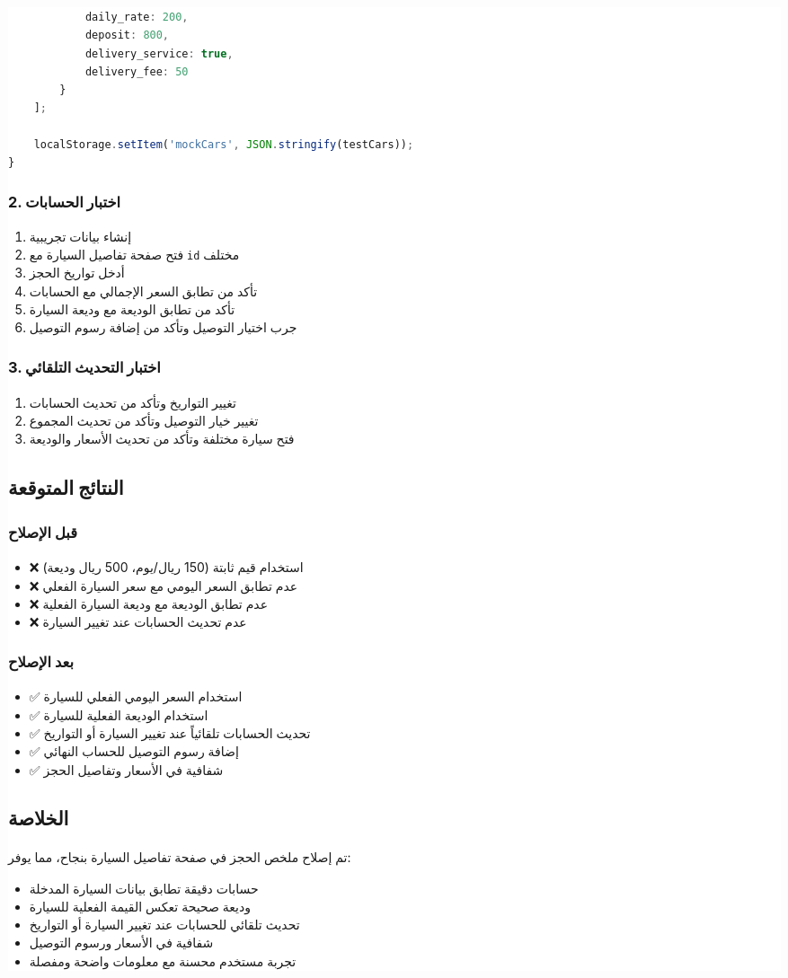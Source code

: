 ```javascript
            daily_rate: 200,
            deposit: 800,
            delivery_service: true,
            delivery_fee: 50
        }
    ];
    
    localStorage.setItem('mockCars', JSON.stringify(testCars));
}
```

### 2. اختبار الحسابات
1. إنشاء بيانات تجريبية
2. فتح صفحة تفاصيل السيارة مع `id` مختلف
3. أدخل تواريخ الحجز
4. تأكد من تطابق السعر الإجمالي مع الحسابات
5. تأكد من تطابق الوديعة مع وديعة السيارة
6. جرب اختيار التوصيل وتأكد من إضافة رسوم التوصيل

### 3. اختبار التحديث التلقائي
1. تغيير التواريخ وتأكد من تحديث الحسابات
2. تغيير خيار التوصيل وتأكد من تحديث المجموع
3. فتح سيارة مختلفة وتأكد من تحديث الأسعار والوديعة

## النتائج المتوقعة

### قبل الإصلاح
- ❌ استخدام قيم ثابتة (150 ريال/يوم، 500 ريال وديعة)
- ❌ عدم تطابق السعر اليومي مع سعر السيارة الفعلي
- ❌ عدم تطابق الوديعة مع وديعة السيارة الفعلية
- ❌ عدم تحديث الحسابات عند تغيير السيارة

### بعد الإصلاح
- ✅ استخدام السعر اليومي الفعلي للسيارة
- ✅ استخدام الوديعة الفعلية للسيارة
- ✅ تحديث الحسابات تلقائياً عند تغيير السيارة أو التواريخ
- ✅ إضافة رسوم التوصيل للحساب النهائي
- ✅ شفافية في الأسعار وتفاصيل الحجز

## الخلاصة

تم إصلاح ملخص الحجز في صفحة تفاصيل السيارة بنجاح، مما يوفر:
- حسابات دقيقة تطابق بيانات السيارة المدخلة
- وديعة صحيحة تعكس القيمة الفعلية للسيارة
- تحديث تلقائي للحسابات عند تغيير السيارة أو التواريخ
- شفافية في الأسعار ورسوم التوصيل
- تجربة مستخدم محسنة مع معلومات واضحة ومفصلة
